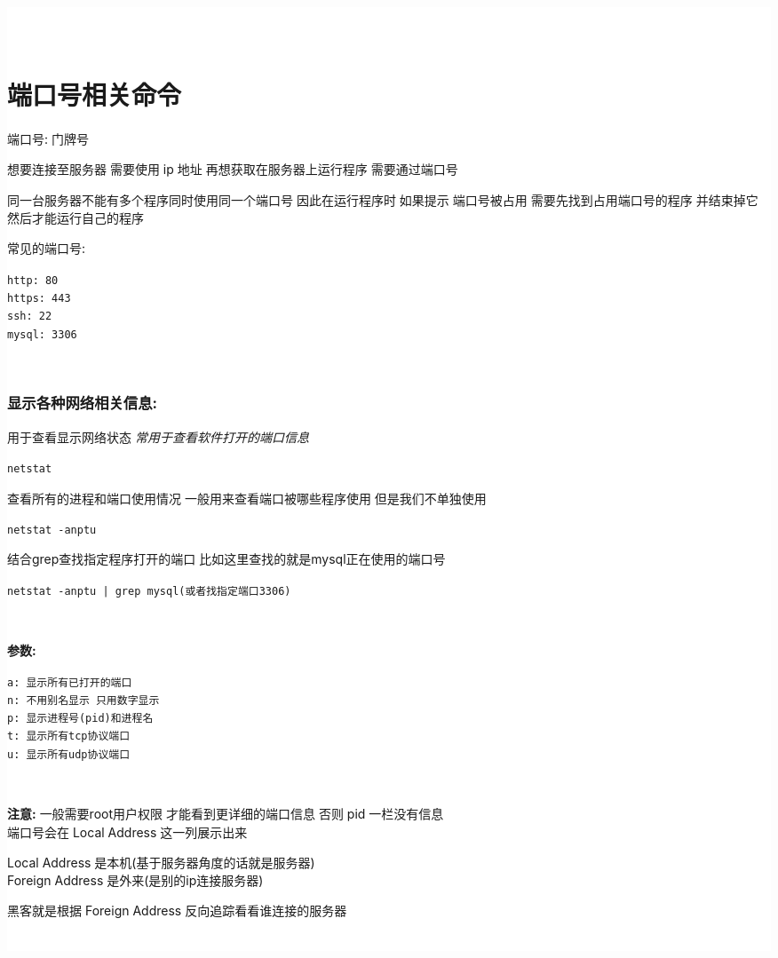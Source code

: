 <br><br>

# 端口号相关命令
端口号: 门牌号

想要连接至服务器 需要使用 ip 地址 再想获取在服务器上运行程序 需要通过端口号

同一台服务器不能有多个程序同时使用同一个端口号 因此在运行程序时 如果提示 端口号被占用 需要先找到占用端口号的程序 并结束掉它 然后才能运行自己的程序

常见的端口号:
```
http: 80
https: 443
ssh: 22
mysql: 3306
```

<br>

### **显示各种网络相关信息:**
用于查看显示网络状态 *常用于查看软件打开的端口信息*
```
netstat
```

查看所有的进程和端口使用情况 一般用来查看端口被哪些程序使用 但是我们不单独使用
```
netstat -anptu
```

结合grep查找指定程序打开的端口 比如这里查找的就是mysql正在使用的端口号
```
netstat -anptu | grep mysql(或者找指定端口3306)
```

<br>

**参数:**
```
a: 显示所有已打开的端口
n: 不用别名显示 只用数字显示
p: 显示进程号(pid)和进程名
t: 显示所有tcp协议端口 
u: 显示所有udp协议端口
```

<br>

**注意:**
一般需要root用户权限 才能看到更详细的端口信息 否则 pid 一栏没有信息  
端口号会在 Local Address 这一列展示出来

Local Address 是本机(基于服务器角度的话就是服务器)  
Foreign Address 是外来(是别的ip连接服务器)  

黑客就是根据 Foreign Address 反向追踪看看谁连接的服务器

<br>
